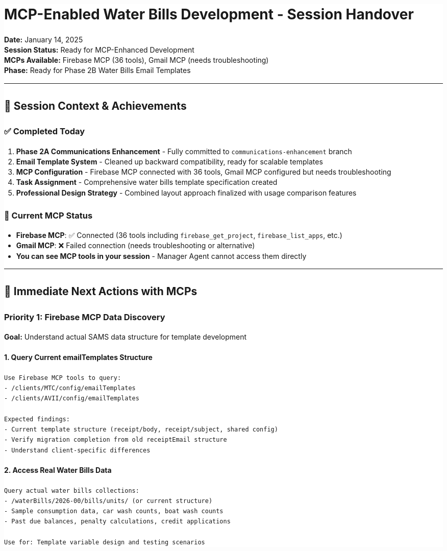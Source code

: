 # MCP-Enabled Water Bills Development - Session Handover

**Date:** January 14, 2025  
**Session Status:** Ready for MCP-Enhanced Development  
**MCPs Available:** Firebase MCP (36 tools), Gmail MCP (needs troubleshooting)  
**Phase:** Ready for Phase 2B Water Bills Email Templates  

---

## 🎯 **Session Context & Achievements**

### **✅ Completed Today**
1. **Phase 2A Communications Enhancement** - Fully committed to `communications-enhancement` branch
2. **Email Template System** - Cleaned up backward compatibility, ready for scalable templates
3. **MCP Configuration** - Firebase MCP connected with 36 tools, Gmail MCP configured but needs troubleshooting
4. **Task Assignment** - Comprehensive water bills template specification created
5. **Professional Design Strategy** - Combined layout approach finalized with usage comparison features

### **🔧 Current MCP Status**
- **Firebase MCP**: ✅ Connected (36 tools including `firebase_get_project`, `firebase_list_apps`, etc.)
- **Gmail MCP**: ❌ Failed connection (needs troubleshooting or alternative)
- **You can see MCP tools in your session** - Manager Agent cannot access them directly

---

## 🚀 **Immediate Next Actions with MCPs**

### **Priority 1: Firebase MCP Data Discovery**
**Goal:** Understand actual SAMS data structure for template development

#### **1. Query Current emailTemplates Structure**
```
Use Firebase MCP tools to query:
- /clients/MTC/config/emailTemplates
- /clients/AVII/config/emailTemplates

Expected findings:
- Current template structure (receipt/body, receipt/subject, shared config)
- Verify migration completion from old receiptEmail structure
- Understand client-specific differences
```

#### **2. Access Real Water Bills Data**
```
Query actual water bills collections:
- /waterBills/2026-00/bills/units/ (or current structure)
- Sample consumption data, car wash counts, boat wash counts
- Past due balances, penalty calculations, credit applications

Use for: Template variable design and testing scenarios
```
